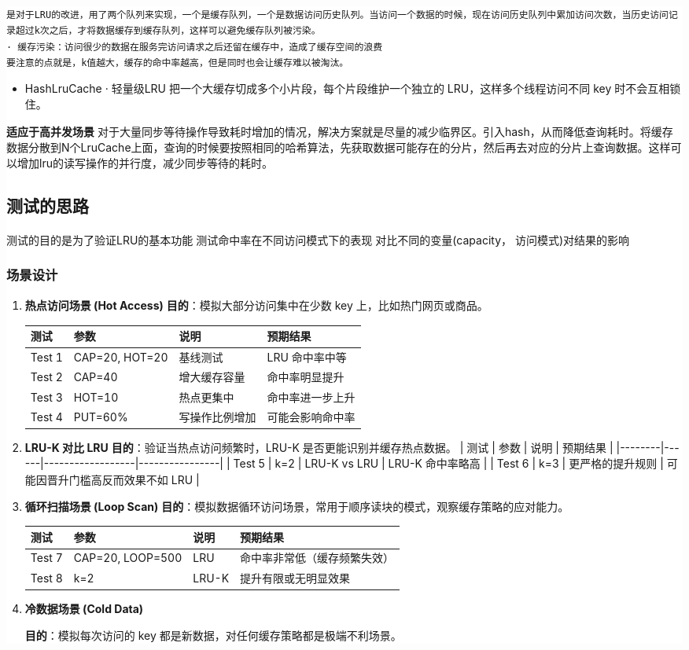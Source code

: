     是对于LRU的改进，用了两个队列来实现，一个是缓存队列，一个是数据访问历史队列。当访问一个数据的时候，现在访问历史队列中累加访问次数，当历史访问记录超过k次之后，才将数据缓存到缓存队列，这样可以避免缓存队列被污染。
    · 缓存污染：访问很少的数据在服务完访问请求之后还留在缓存中，造成了缓存空间的浪费
    要注意的点就是，k值越大，缓存的命中率越高，但是同时也会让缓存难以被淘汰。

- HashLruCache · 轻量级LRU
    把一个大缓存切成多个小片段，每个片段维护一个独立的 LRU，这样多个线程访问不同 key 时不会互相锁住。

**适应于高并发场景**
对于大量同步等待操作导致耗时增加的情况，解决方案就是尽量的减少临界区。引入hash，从而降低查询耗时。将缓存数据分散到N个LruCache上面，查询的时候要按照相同的哈希算法，先获取数据可能存在的分片，然后再去对应的分片上查询数据。这样可以增加lru的读写操作的并行度，减少同步等待的耗时。


## 测试的思路

测试的目的是为了验证LRU的基本功能
测试命中率在不同访问模式下的表现
对比不同的变量(capacity， 访问模式)对结果的影响

### 场景设计

1. **热点访问场景 (Hot Access)**
   **目的**：模拟大部分访问集中在少数 key 上，比如热门网页或商品。

    | 测试     | 参数              | 说明           | 预期结果          |
    |--------|--------------------|----------------|----------------|
    | Test 1 | CAP=20, HOT=20     | 基线测试        | LRU 命中率中等  |
    | Test 2 | CAP=40             | 增大缓存容量    | 命中率明显提升        |
    | Test 3 | HOT=10             | 热点更集中      | 命中率进一步上升      |
    | Test 4 | PUT=60%            | 写操作比例增加  | 可能会影响命中率       |
   

2. **LRU-K 对比 LRU**
   **目的**：验证当热点访问频繁时，LRU-K 是否更能识别并缓存热点数据。
    | 测试   | 参数  | 说明             | 预期结果           |
    |--------|------|------------------|----------------|
    | Test 5 | k=2  | LRU-K vs LRU     | LRU-K 命中率略高     |
    | Test 6 | k=3  | 更严格的提升规则   | 可能因晋升门槛高反而效果不如 LRU |

3. **循环扫描场景 (Loop Scan)**
    **目的**：模拟数据循环访问场景，常用于顺序读块的模式，观察缓存策略的应对能力。

    | 测试     | 参数             | 说明     | 预期结果                |
    |--------|-------------------|--------|---------------------|
    | Test 7 | CAP=20, LOOP=500  | LRU    | 命中率非常低（缓存频繁失效）   |
    | Test 8 | k=2               | LRU-K  | 提升有限或无明显效果         |

4. **冷数据场景 (Cold Data)**

    **目的**：模拟每次访问的 key 都是新数据，对任何缓存策略都是极端不利场景。
